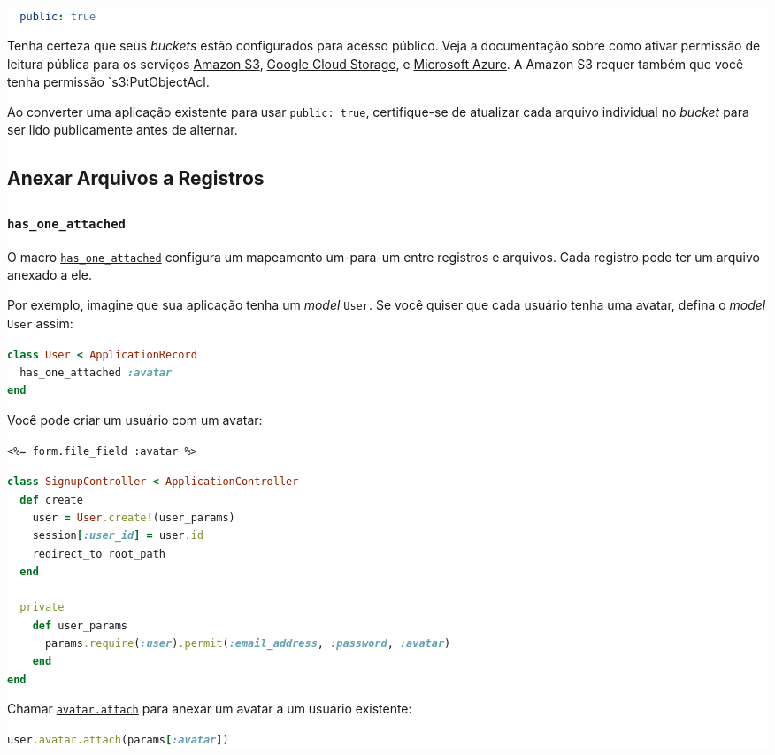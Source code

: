 ```yaml
  public: true
```

Tenha certeza que seus *buckets* estão configurados para acesso público. Veja a documentação sobre como ativar permissão de leitura pública para os serviços [Amazon S3](https://docs.aws.amazon.com/AmazonS3/latest/user-guide/block-public-access-bucket.html), [Google Cloud Storage](https://cloud.google.com/storage/docs/access-control/making-data-public#buckets), e [Microsoft Azure](https://docs.microsoft.com/en-us/azure/storage/blobs/storage-manage-access-to-resources#set-container-public-access-level-in-the-azure-portal). A Amazon S3 requer também que você tenha permissão `s3:PutObjectAcl.

Ao converter uma aplicação existente para usar `public: true`, certifique-se de atualizar cada arquivo individual no *bucket* para ser lido publicamente antes de alternar.

Anexar Arquivos a Registros
--------------------------

### `has_one_attached`

O macro [`has_one_attached`][] configura um mapeamento um-para-um entre registros e
arquivos. Cada registro pode ter um arquivo anexado a ele.

Por exemplo, imagine que sua aplicação tenha um *model* `User`. Se você quiser que cada usuário
tenha uma avatar, defina o *model* `User` assim:

```ruby
class User < ApplicationRecord
  has_one_attached :avatar
end
```

Você pode criar um usuário com um avatar:

```erb
<%= form.file_field :avatar %>
```

```ruby
class SignupController < ApplicationController
  def create
    user = User.create!(user_params)
    session[:user_id] = user.id
    redirect_to root_path
  end

  private
    def user_params
      params.require(:user).permit(:email_address, :password, :avatar)
    end
end
```

Chamar [`avatar.attach`][Attached::One#attach] para anexar um avatar a um usuário existente:

```ruby
user.avatar.attach(params[:avatar])
```


[`has_one_attached`]: https://api.rubyonrails.org/classes/ActiveStorage/Attached/Model.html#method-i-has_one_attached
[Attached::One#attach]: https://api.rubyonrails.org/classes/ActiveStorage/Attached/One.html#method-i-attach
[Attached::One#attached?]: https://api.rubyonrails.org/classes/ActiveStorage/Attached/One.html#method-i-attached-3F
[`has_many_attached`]: https://api.rubyonrails.org/classes/ActiveStorage/Attached/Model.html#method-i-has_many_attached
[Attached::Many#attach]: https://api.rubyonrails.org/classes/ActiveStorage/Attached/Many.html#method-i-attach
[Attached::Many#attached?]: https://api.rubyonrails.org/classes/ActiveStorage/Attached/Many.html#method-i-attached-3F
[Attached::One#purge]: https://api.rubyonrails.org/classes/ActiveStorage/Attached/One.html#method-i-purge
[Attached::One#purge_later]: https://api.rubyonrails.org/classes/ActiveStorage/Attached/One.html#method-i-purge_later
[Blob#download]: https://api.rubyonrails.org/classes/ActiveStorage/Blob.html#method-i-download
[Blob#open]: https://api.rubyonrails.org/classes/ActiveStorage/Blob.html#method-i-open
[`analyzed?`]: https://api.rubyonrails.org/classes/ActiveStorage/Blob/Analyzable.html#method-i-analyzed-3F
[`variant`]: https://api.rubyonrails.org/classes/ActiveStorage/Blob/Representable.html#method-i-variant
[`preview`]: https://api.rubyonrails.org/classes/ActiveStorage/Blob/Representable.html#method-i-preview